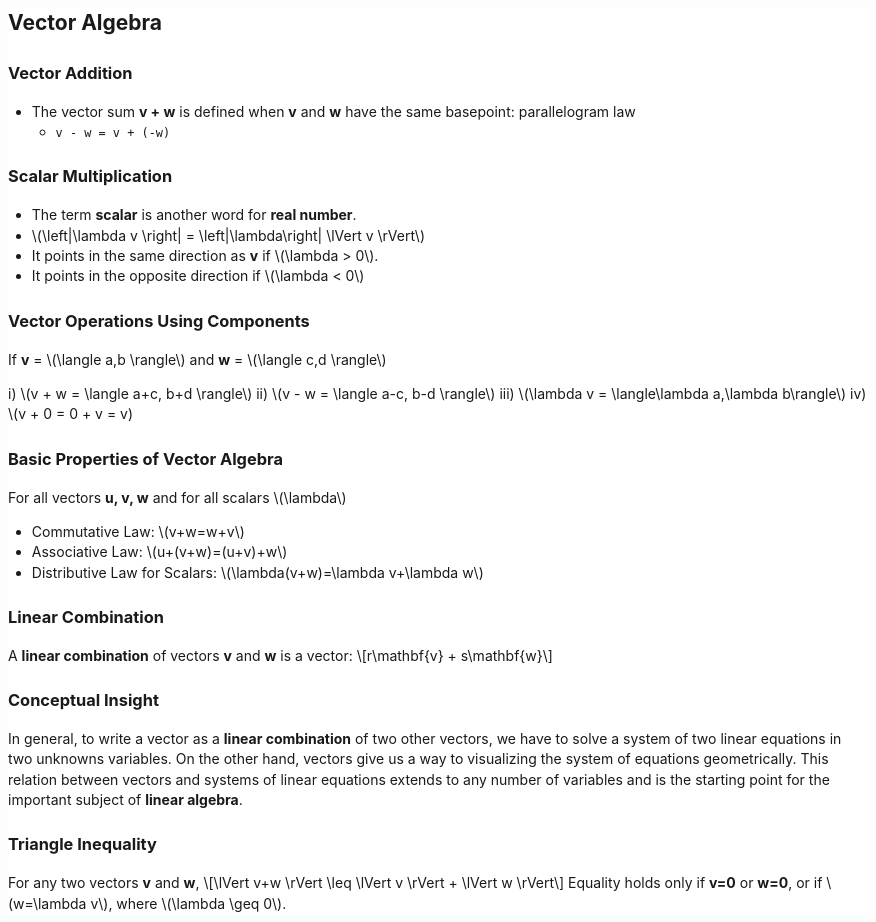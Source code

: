 ## Vector Algebra

### Vector Addition

- The vector sum **v + w** is defined when **v** and **w** have the same
basepoint: parallelogram law
    + `v - w = v + (-w)`

### Scalar Multiplication

- The term **scalar** is another word for **real number**.
- \\(\left|\lambda v \right| = \left|\lambda\right| \lVert v \rVert\\)
- It points in the same direction as **v** if \\(\lambda > 0\\).
- It points in the opposite direction if \\(\lambda < 0\\)

### Vector Operations Using Components

If **v** = \\(\langle a,b \rangle\\) and **w** = \\(\langle c,d
\rangle\\)

i) \\(v + w = \langle a+c, b+d \rangle\\)
ii) \\(v - w = \langle a-c, b-d \rangle\\)
iii) \\(\lambda v = \langle\lambda a,\lambda b\rangle\\)
iv) \\(v + 0 = 0 + v = v)

### Basic Properties of Vector Algebra

For all vectors **u, v, w** and for all scalars \\(\lambda\\)
- Commutative Law: \\(v+w=w+v\\)
- Associative Law: \\(u+(v+w)=(u+v)+w\\)
- Distributive Law for Scalars: \\(\lambda(v+w)=\lambda v+\lambda w\\)

### Linear Combination

A **linear combination** of vectors **v** and **w** is a vector:
\\[r\mathbf{v} + s\mathbf{w}\\]

### Conceptual Insight

In general, to write a vector as a **linear combination** of two other
vectors, we have to solve a system of two linear equations in two
unknowns variables. On the other hand, vectors give us a way to
visualizing the system of equations geometrically. This relation between
vectors and systems of linear equations extends to any number of
variables and is the starting point for the important subject of
**linear algebra**.

### Triangle Inequality

For any two vectors **v** and **w**,
\\[\lVert v+w \rVert \leq \lVert v \rVert + \lVert w \rVert\\]
Equality holds only if **v=0** or **w=0**, or if \\(w=\lambda v\\),
where \\(\lambda \geq 0\\).
